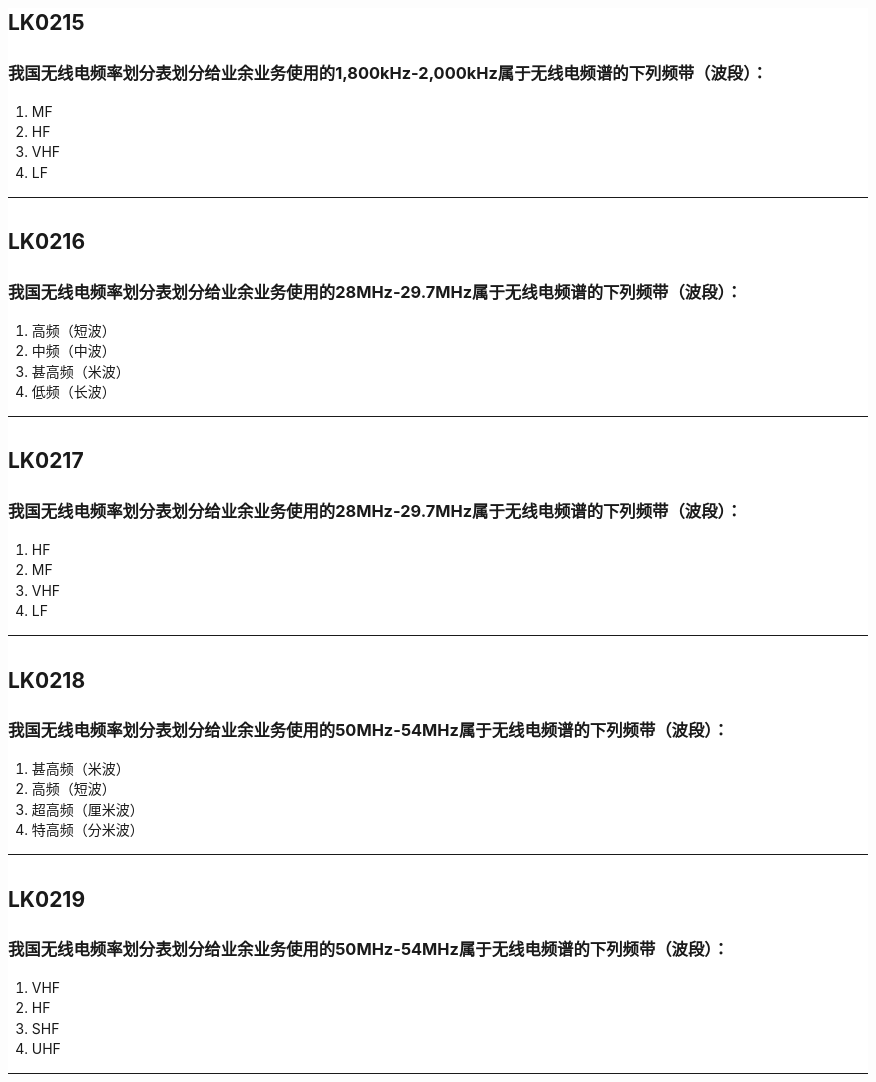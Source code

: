 
## LK0215
### 我国无线电频率划分表划分给业余业务使用的1,800kHz-2,000kHz属于无线电频谱的下列频带（波段）：
1. MF
2. HF
3. VHF
4. LF

---

## LK0216
### 我国无线电频率划分表划分给业余业务使用的28MHz-29.7MHz属于无线电频谱的下列频带（波段）：
1. 高频（短波）
2. 中频（中波）
3. 甚高频（米波）
4. 低频（长波）

---

## LK0217
### 我国无线电频率划分表划分给业余业务使用的28MHz-29.7MHz属于无线电频谱的下列频带（波段）：
1. HF
2. MF
3. VHF
4. LF

---

## LK0218
### 我国无线电频率划分表划分给业余业务使用的50MHz-54MHz属于无线电频谱的下列频带（波段）：
1. 甚高频（米波）
2. 高频（短波）
3. 超高频（厘米波）
4. 特高频（分米波）

---

## LK0219
### 我国无线电频率划分表划分给业余业务使用的50MHz-54MHz属于无线电频谱的下列频带（波段）：
1. VHF
2. HF
3. SHF
4. UHF

---
